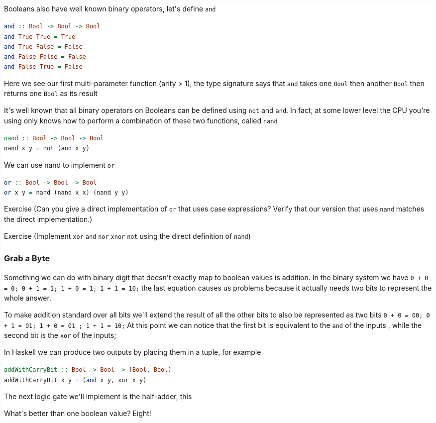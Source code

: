Booleans also have well known binary operators, let's define `and`

```hs
and :: Bool -> Bool -> Bool
and True True = True
and True False = False
and False False = False
and False True = False
```

Here we see our first multi-parameter function (arity > 1),
the type signature says that `and` takes one `Bool` then another `Bool` then returns one `Bool` as its result

It's well known that all binary operators on Booleans can be defined using `not` and `and`.
In fact, at some lower level the CPU you're using only knows how to perform a combination of these two functions, called `nand`

```hs
nand :: Bool -> Bool -> Bool
nand x y = not (and x y)
```

We can use nand to implement `or`

```hs
or :: Bool -> Bool -> Bool
or x y = nand (nand x x) (nand y y)
```

Exercise (Can you give a direct implementation of `or` that uses case expressions? Verify that our version that uses `nand` matches the direct implementation.)

Exercise (Implement `xor` `and` `nor` `xnor` `not` using the direct definition of `nand`)

### Grab a Byte

Something we can do with binary digit that doesn't exactly map to boolean values is addition.
In the binary system we have `0 + 0 = 0; 0 + 1 = 1; 1 + 0 = 1; 1 + 1 = 10;`
the last equation causes us problems because it actually needs two bits to represent the whole answer.

To make addition standard over all bits we'll extend the result of all the other bits to also be represented as two bits
`0 + 0 = 00; 0 + 1 = 01; 1 + 0 = 01 ; 1 + 1 = 10;`
At this point we can notice that the first bit is equivalent to the `and` of the inputs , while the second bit is the `xor` of the inputs;

In Haskell we can produce two outputs by placing them in a tuple, for example

```hs
addWithCarryBit :: Bool -> Bool -> (Bool, Bool)
addWithCarryBit x y = (and x y, xor x y)
```

The next logic gate we'll implement is the half-adder, this

What's better than one boolean value? Eight!

